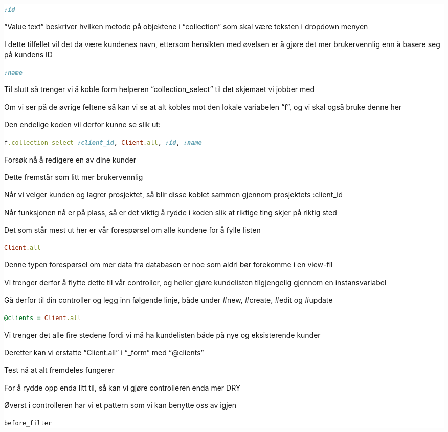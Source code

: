 ```ruby
:id
```

“Value text” beskriver hvilken metode på objektene i “collection” som skal være teksten i dropdown menyen

I dette tilfellet vil det da være kundenes navn, ettersom hensikten med øvelsen er å gjøre det mer brukervennlig enn å basere seg på kundens ID

```ruby
:name
```

Til slutt så trenger vi å koble form helperen “collection_select” til det skjemaet vi jobber med

Om vi ser på de øvrige feltene så kan vi se at alt kobles mot den lokale variabelen “f”, og vi skal også bruke denne her

Den endelige koden vil derfor kunne se slik ut:

```ruby
f.collection_select :client_id, Client.all, :id, :name
```

Forsøk nå å redigere en av dine kunder

Dette fremstår som litt mer brukervennlig

Når vi velger kunden og lagrer prosjektet, så blir disse koblet sammen gjennom prosjektets :client_id

Når funksjonen nå er på plass, så er det viktig å rydde i koden slik at riktige ting skjer på riktig sted

Det som står mest ut her er vår forespørsel om alle kundene for å fylle listen

```ruby
Client.all
```

Denne typen forespørsel om mer data fra databasen er noe som aldri bør forekomme i en view-fil

Vi trenger derfor å flytte dette til vår controller, og heller gjøre kundelisten tilgjengelig gjennom en instansvariabel

Gå derfor til din controller og legg inn følgende linje, både under #new, #create, #edit og #update

```ruby
@clients = Client.all
```

Vi trenger det alle fire stedene fordi vi må ha kundelisten både på nye og eksisterende kunder

Deretter kan vi erstatte “Client.all” i “_form” med “@clients”

Test nå at alt fremdeles fungerer

For å rydde opp enda litt til, så kan vi gjøre controlleren enda mer DRY

Øverst i controlleren har vi et pattern som vi kan benytte oss av igjen

```ruby
before_filter
```
